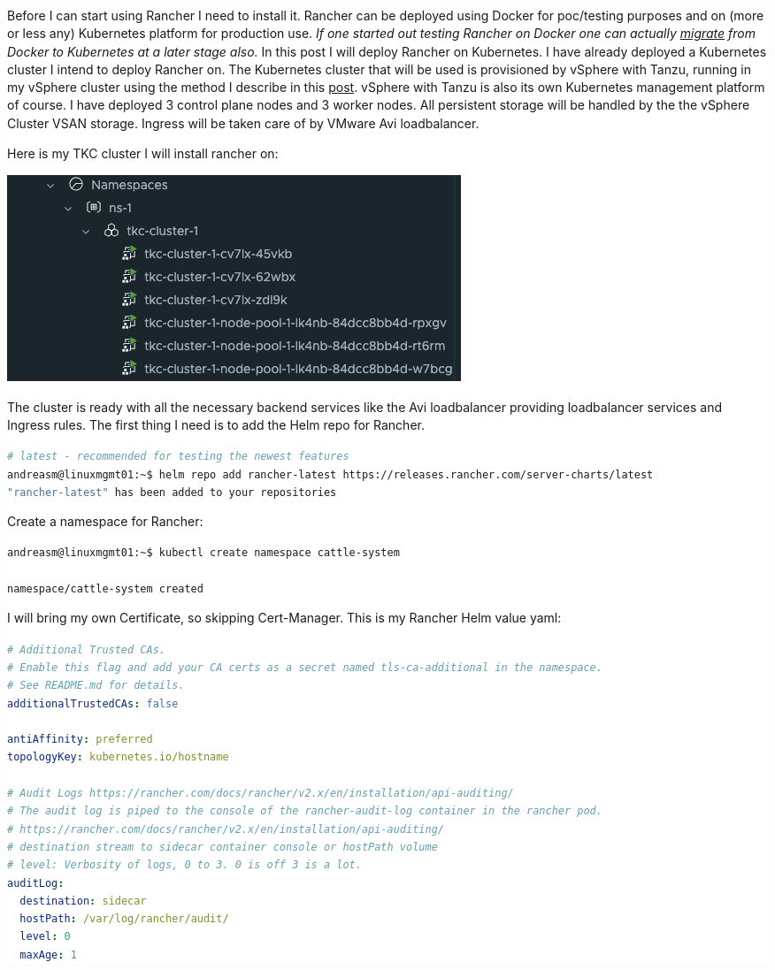 Before I can start using Rancher I need to install it. Rancher can be deployed using Docker for poc/testing purposes and on (more or less any) Kubernetes platform for production use. *If one started out testing Rancher on Docker one can actually [migrate](https://ranchermanager.docs.rancher.com/getting-started/installation-and-upgrade/other-installation-methods) from Docker to Kubernetes at a later stage also.* In this post I will deploy Rancher on Kubernetes. I have already deployed a Kubernetes cluster I intend to deploy Rancher on. The Kubernetes cluster that will be used is provisioned by vSphere with Tanzu, running in my vSphere cluster using the method I describe in this [post](https://blog.andreasm.io/2024/02/04/argo-cd-vsphere-with-tanzu/). vSphere with Tanzu is also its own Kubernetes management platform of course. I have deployed 3 control plane nodes and 3 worker nodes. All persistent storage will be handled by the the vSphere Cluster VSAN storage. Ingress will be taken care of by VMware Avi loadbalancer. 

Here is my TKC cluster I will install rancher on:

![tkc-cluster-1](images/image-20240506080623908.png)

The cluster is ready with all the necessary backend services like the Avi loadbalancer providing loadbalancer services and Ingress rules. The first thing I need is to add the Helm repo for Rancher. 

```bash
# latest - recommended for testing the newest features
andreasm@linuxmgmt01:~$ helm repo add rancher-latest https://releases.rancher.com/server-charts/latest
"rancher-latest" has been added to your repositories

```

  Create a namespace for Rancher:

```bash
andreasm@linuxmgmt01:~$ kubectl create namespace cattle-system

namespace/cattle-system created
```

I will bring my own Certificate, so skipping Cert-Manager. This is my Rancher Helm value yaml:

```yaml
# Additional Trusted CAs.
# Enable this flag and add your CA certs as a secret named tls-ca-additional in the namespace.
# See README.md for details.
additionalTrustedCAs: false

antiAffinity: preferred
topologyKey: kubernetes.io/hostname

# Audit Logs https://rancher.com/docs/rancher/v2.x/en/installation/api-auditing/
# The audit log is piped to the console of the rancher-audit-log container in the rancher pod.
# https://rancher.com/docs/rancher/v2.x/en/installation/api-auditing/
# destination stream to sidecar container console or hostPath volume
# level: Verbosity of logs, 0 to 3. 0 is off 3 is a lot.
auditLog:
  destination: sidecar
  hostPath: /var/log/rancher/audit/
  level: 0
  maxAge: 1
```